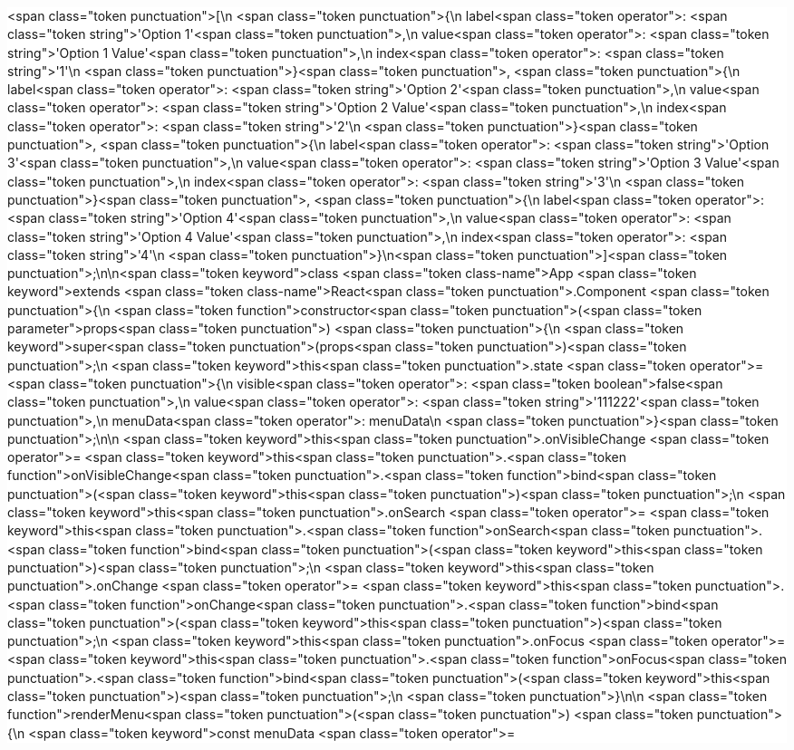 <span class=\"token punctuation\">[</span>\n    <span class=\"token punctuation\">{</span>\n        label<span class=\"token operator\">:</span> <span class=\"token string\">'Option 1'</span><span class=\"token punctuation\">,</span>\n        value<span class=\"token operator\">:</span> <span class=\"token string\">'Option 1 Value'</span><span class=\"token punctuation\">,</span>\n        index<span class=\"token operator\">:</span> <span class=\"token string\">'1'</span>\n    <span class=\"token punctuation\">}</span><span class=\"token punctuation\">,</span> <span class=\"token punctuation\">{</span>\n        label<span class=\"token operator\">:</span> <span class=\"token string\">'Option 2'</span><span class=\"token punctuation\">,</span>\n        value<span class=\"token operator\">:</span> <span class=\"token string\">'Option 2 Value'</span><span class=\"token punctuation\">,</span>\n        index<span class=\"token operator\">:</span> <span class=\"token string\">'2'</span>\n    <span class=\"token punctuation\">}</span><span class=\"token punctuation\">,</span> <span class=\"token punctuation\">{</span>\n        label<span class=\"token operator\">:</span> <span class=\"token string\">'Option 3'</span><span class=\"token punctuation\">,</span>\n        value<span class=\"token operator\">:</span> <span class=\"token string\">'Option 3 Value'</span><span class=\"token punctuation\">,</span>\n        index<span class=\"token operator\">:</span> <span class=\"token string\">'3'</span>\n    <span class=\"token punctuation\">}</span><span class=\"token punctuation\">,</span> <span class=\"token punctuation\">{</span>\n        label<span class=\"token operator\">:</span> <span class=\"token string\">'Option 4'</span><span class=\"token punctuation\">,</span>\n        value<span class=\"token operator\">:</span> <span class=\"token string\">'Option 4 Value'</span><span class=\"token punctuation\">,</span>\n        index<span class=\"token operator\">:</span> <span class=\"token string\">'4'</span>\n    <span class=\"token punctuation\">}</span>\n<span class=\"token punctuation\">]</span><span class=\"token punctuation\">;</span>\n\n<span class=\"token keyword\">class</span> <span class=\"token class-name\">App</span> <span class=\"token keyword\">extends</span> <span class=\"token class-name\">React<span class=\"token punctuation\">.</span>Component</span> <span class=\"token punctuation\">{</span>\n    <span class=\"token function\">constructor</span><span class=\"token punctuation\">(</span><span class=\"token parameter\">props</span><span class=\"token punctuation\">)</span> <span class=\"token punctuation\">{</span>\n        <span class=\"token keyword\">super</span><span class=\"token punctuation\">(</span>props<span class=\"token punctuation\">)</span><span class=\"token punctuation\">;</span>\n        <span class=\"token keyword\">this</span><span class=\"token punctuation\">.</span>state <span class=\"token operator\">=</span> <span class=\"token punctuation\">{</span>\n            visible<span class=\"token operator\">:</span> <span class=\"token boolean\">false</span><span class=\"token punctuation\">,</span>\n            value<span class=\"token operator\">:</span> <span class=\"token string\">'111222'</span><span class=\"token punctuation\">,</span>\n            menuData<span class=\"token operator\">:</span> menuData\n        <span class=\"token punctuation\">}</span><span class=\"token punctuation\">;</span>\n\n        <span class=\"token keyword\">this</span><span class=\"token punctuation\">.</span>onVisibleChange <span class=\"token operator\">=</span> <span class=\"token keyword\">this</span><span class=\"token punctuation\">.</span><span class=\"token function\">onVisibleChange</span><span class=\"token punctuation\">.</span><span class=\"token function\">bind</span><span class=\"token punctuation\">(</span><span class=\"token keyword\">this</span><span class=\"token punctuation\">)</span><span class=\"token punctuation\">;</span>\n        <span class=\"token keyword\">this</span><span class=\"token punctuation\">.</span>onSearch <span class=\"token operator\">=</span> <span class=\"token keyword\">this</span><span class=\"token punctuation\">.</span><span class=\"token function\">onSearch</span><span class=\"token punctuation\">.</span><span class=\"token function\">bind</span><span class=\"token punctuation\">(</span><span class=\"token keyword\">this</span><span class=\"token punctuation\">)</span><span class=\"token punctuation\">;</span>\n        <span class=\"token keyword\">this</span><span class=\"token punctuation\">.</span>onChange <span class=\"token operator\">=</span> <span class=\"token keyword\">this</span><span class=\"token punctuation\">.</span><span class=\"token function\">onChange</span><span class=\"token punctuation\">.</span><span class=\"token function\">bind</span><span class=\"token punctuation\">(</span><span class=\"token keyword\">this</span><span class=\"token punctuation\">)</span><span class=\"token punctuation\">;</span>\n        <span class=\"token keyword\">this</span><span class=\"token punctuation\">.</span>onFocus <span class=\"token operator\">=</span> <span class=\"token keyword\">this</span><span class=\"token punctuation\">.</span><span class=\"token function\">onFocus</span><span class=\"token punctuation\">.</span><span class=\"token function\">bind</span><span class=\"token punctuation\">(</span><span class=\"token keyword\">this</span><span class=\"token punctuation\">)</span><span class=\"token punctuation\">;</span>\n    <span class=\"token punctuation\">}</span>\n\n    <span class=\"token function\">renderMenu</span><span class=\"token punctuation\">(</span><span class=\"token punctuation\">)</span> <span class=\"token punctuation\">{</span>\n        <span class=\"token keyword\">const</span> menuData <span class=\"token operator\">=</span>